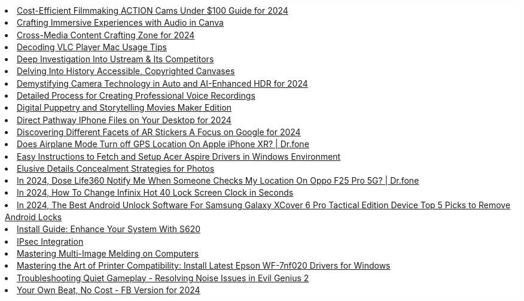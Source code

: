 <li><a href="https://fox-friendly.techidaily.com/cost-efficient-filmmaking-action-cams-under-100-guide-for-2024/"><u>Cost-Efficient Filmmaking ACTION Cams Under $100 Guide for 2024</u></a></li>
<li><a href="https://fox-friendly.techidaily.com/crafting-immersive-experiences-with-audio-in-canva/"><u>Crafting Immersive Experiences with Audio in Canva</u></a></li>
<li><a href="https://fox-friendly.techidaily.com/cross-media-content-crafting-zone-for-2024/"><u>Cross-Media Content Crafting Zone for 2024</u></a></li>
<li><a href="https://fox-friendly.techidaily.com/decoding-vlc-player-mac-usage-tips/"><u>Decoding VLC Player Mac Usage Tips</u></a></li>
<li><a href="https://fox-friendly.techidaily.com/deep-investigation-into-ustream-and-its-competitors/"><u>Deep Investigation Into Ustream & Its Competitors</u></a></li>
<li><a href="https://fox-friendly.techidaily.com/delving-into-history-accessible-copyrighted-canvases/"><u>Delving Into History  Accessible, Copyrighted Canvases</u></a></li>
<li><a href="https://fox-friendly.techidaily.com/demystifying-camera-technology-in-auto-and-ai-enhanced-hdr-for-2024/"><u>Demystifying Camera Technology in Auto and AI-Enhanced HDR for 2024</u></a></li>
<li><a href="https://fox-friendly.techidaily.com/detailed-process-for-creating-professional-voice-recordings/"><u>Detailed Process for Creating Professional Voice Recordings</u></a></li>
<li><a href="https://fox-friendly.techidaily.com/digital-puppetry-and-storytelling-movies-maker-edition/"><u>Digital Puppetry and Storytelling  Movies Maker Edition</u></a></li>
<li><a href="https://fox-friendly.techidaily.com/direct-pathway-iphone-files-on-your-desktop-for-2024/"><u>Direct Pathway  IPhone Files on Your Desktop for 2024</u></a></li>
<li><a href="https://fox-friendly.techidaily.com/discovering-different-facets-of-ar-stickers-a-focus-on-google-for-2024/"><u>Discovering Different Facets of AR Stickers  A Focus on Google for 2024</u></a></li>
<li><a href="https://fake-location.techidaily.com/does-airplane-mode-turn-off-gps-location-on-apple-iphone-xr-drfone-by-drfone-virtual-ios/"><u>Does Airplane Mode Turn off GPS Location On Apple iPhone XR? | Dr.fone</u></a></li>
<li><a href="https://win-amazing.techidaily.com/easy-instructions-to-fetch-and-setup-acer-aspire-drivers-in-windows-environment/"><u>Easy Instructions to Fetch and Setup Acer Aspire Drivers in Windows Environment</u></a></li>
<li><a href="https://extra-information.techidaily.com/elusive-details-concealment-strategies-for-photos/"><u>Elusive Details  Concealment Strategies for Photos</u></a></li>
<li><a href="https://review-topics.techidaily.com/in-2024-dose-life360-notify-me-when-someone-checks-my-location-on-oppo-f25-pro-5g-drfone-by-drfone-virtual-android/"><u>In 2024, Dose Life360 Notify Me When Someone Checks My Location On Oppo F25 Pro 5G? | Dr.fone</u></a></li>
<li><a href="https://unlock-android.techidaily.com/in-2024-how-to-change-infinix-hot-40-lock-screen-clock-in-seconds-by-drfone-android/"><u>In 2024, How To Change Infinix Hot 40 Lock Screen Clock in Seconds</u></a></li>
<li><a href="https://sim-unlock.techidaily.com/in-2024-the-best-android-unlock-software-for-samsung-galaxy-xcover-6-pro-tactical-edition-device-top-5-picks-to-remove-android-locks-by-drfone-android/"><u>In 2024, The Best Android Unlock Software For Samsung Galaxy XCover 6 Pro Tactical Edition Device Top 5 Picks to Remove Android Locks</u></a></li>
<li><a href="https://driver-install.techidaily.com/install-guide-enhance-your-system-with-s620/"><u>Install Guide: Enhance Your System With S620</u></a></li>
<li><a href="https://buynow-marvelous.techidaily.com/ipsec-integration/"><u>IPsec Integration</u></a></li>
<li><a href="https://extra-tips.techidaily.com/mastering-multi-image-melding-on-computers/"><u>Mastering Multi-Image Melding on Computers</u></a></li>
<li><a href="https://win-dash.techidaily.com/mastering-the-art-of-printer-compatibility-install-latest-epson-wf-7nf020-drivers-for-windows/"><u>Mastering the Art of Printer Compatibility: Install Latest Epson WF-7nf020 Drivers for Windows</u></a></li>
<li><a href="https://win-blog.techidaily.com/troubleshooting-quiet-gameplay-resolving-noise-issues-in-evil-genius-2/"><u>Troubleshooting Quiet Gameplay - Resolving Noise Issues in Evil Genius 2</u></a></li>
<li><a href="https://facebook-videos.techidaily.com/your-own-beat-no-cost-fb-version-for-2024/"><u>Your Own Beat, No Cost - FB Version for 2024</u></a></li>
</ul></div>
